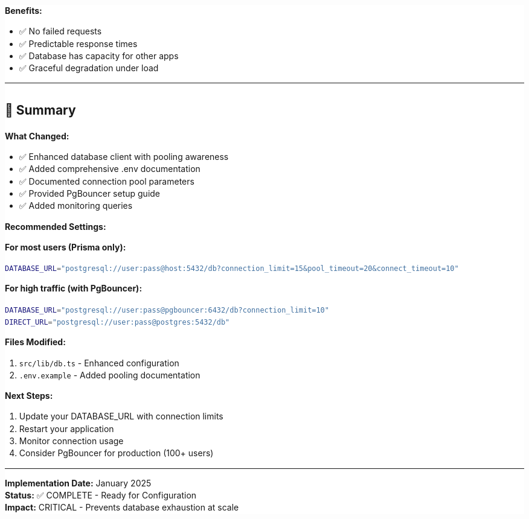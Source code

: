 **Benefits:**
- ✅ No failed requests
- ✅ Predictable response times
- ✅ Database has capacity for other apps
- ✅ Graceful degradation under load

---

## 🎉 Summary

**What Changed:**
- ✅ Enhanced database client with pooling awareness
- ✅ Added comprehensive .env documentation
- ✅ Documented connection pool parameters
- ✅ Provided PgBouncer setup guide
- ✅ Added monitoring queries

**Recommended Settings:**

**For most users (Prisma only):**
```bash
DATABASE_URL="postgresql://user:pass@host:5432/db?connection_limit=15&pool_timeout=20&connect_timeout=10"
```

**For high traffic (with PgBouncer):**
```bash
DATABASE_URL="postgresql://user:pass@pgbouncer:6432/db?connection_limit=10"
DIRECT_URL="postgresql://user:pass@postgres:5432/db"
```

**Files Modified:**
1. `src/lib/db.ts` - Enhanced configuration
2. `.env.example` - Added pooling documentation

**Next Steps:**
1. Update your DATABASE_URL with connection limits
2. Restart your application
3. Monitor connection usage
4. Consider PgBouncer for production (100+ users)

---

**Implementation Date:** January 2025  
**Status:** ✅ COMPLETE - Ready for Configuration  
**Impact:** CRITICAL - Prevents database exhaustion at scale
